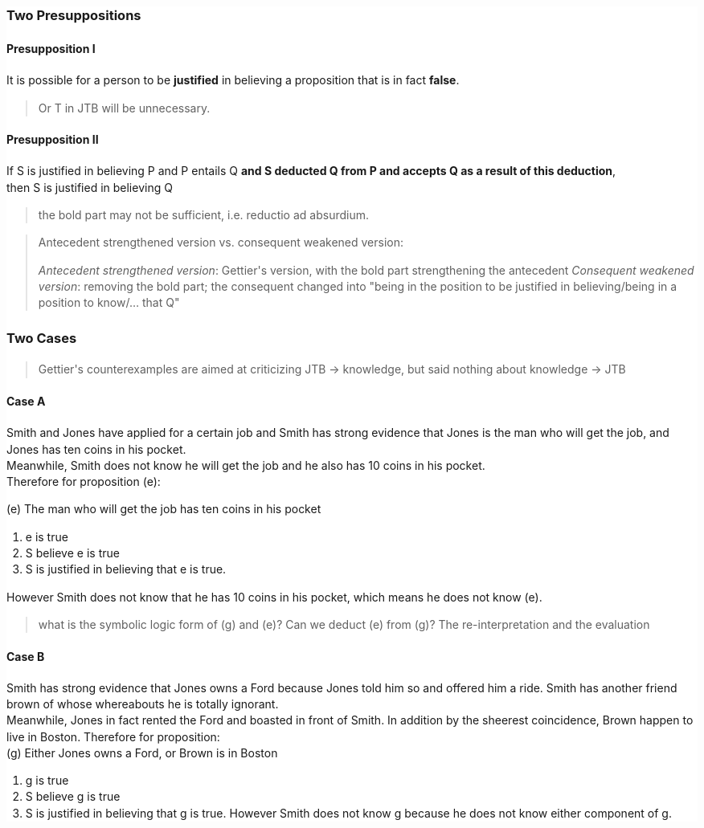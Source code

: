 ### Two Presuppositions

#### Presupposition I

It is possible for a person to be **justified** in believing a proposition that is in fact **false**.

> Or T in JTB  will be unnecessary. 

#### Presupposition II

If S is justified in believing P and P entails Q **and S deducted Q from P and accepts Q as a result of this deduction**,    
then S is justified in believing Q

> the bold part may not be sufficient, i.e. reductio ad absurdium.

> Antecedent strengthened version vs. consequent weakened version:  
>  
> *Antecedent strengthened version*: Gettier's version, with the bold part strengthening the antecedent
> *Consequent weakened version*: removing the bold part; the consequent changed into "being in the position to be justified in believing/being in a position to know/… that Q"


### Two Cases

> Gettier's counterexamples are aimed at criticizing JTB → knowledge, but said nothing about knowledge → JTB  
  
#### Case A  
  
Smith and Jones have applied for a certain job and Smith has strong evidence that Jones is the man who will get the job, and Jones has ten coins in his pocket.  
Meanwhile, Smith does not know he will get the job and he also has 10 coins in his pocket.  
Therefore for proposition (e):

(e) The man who will get the job has ten coins in his pocket

1. e is true
2. S believe e is true
3. S is justified in believing that e is true.

However Smith does not know that he has 10 coins in his pocket, which means he does not know (e).

>what is the symbolic logic form of (g) and (e)? Can we deduct (e) from (g)? The re-interpretation and the evaluation  
  
#### Case B  
  
Smith has strong evidence that Jones owns a Ford because Jones told him so and offered him a ride. Smith has another friend brown of whose whereabouts he is totally ignorant.    
Meanwhile, Jones in fact rented the Ford and boasted in front of Smith. In addition by the sheerest coincidence, Brown happen to live in Boston. Therefore for proposition:  
(g) Either Jones owns a Ford, or Brown is in Boston

1. g is true
2. S believe g is true
3. S is justified in believing that g is true.
However Smith does not know g because he does not know either component of g.
